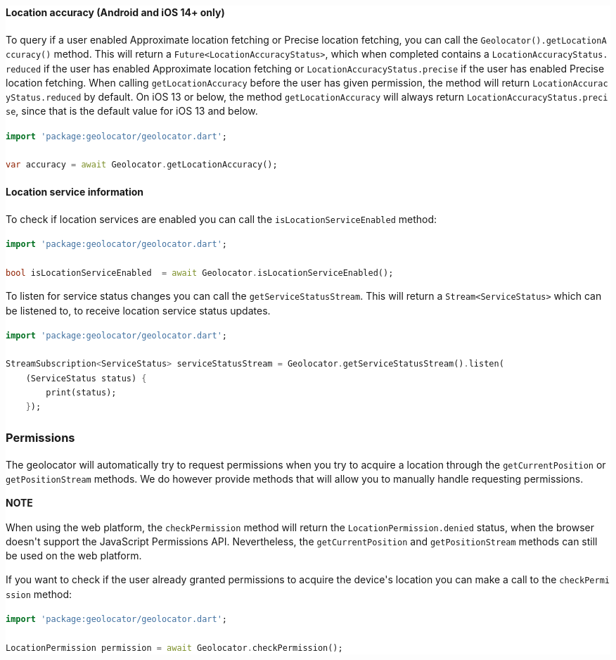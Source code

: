 #### Location accuracy (Android and iOS 14+ only)

To query if a user enabled Approximate location fetching or Precise location fetching, you can call the `Geolocator().getLocationAccuracy()` method. This will return a `Future<LocationAccuracyStatus>`, which when completed contains a `LocationAccuracyStatus.reduced` if the user has enabled Approximate location fetching or `LocationAccuracyStatus.precise` if the user has enabled Precise location fetching.
When calling `getLocationAccuracy` before the user has given permission, the method will return `LocationAccuracyStatus.reduced` by default.
On iOS 13 or below, the method `getLocationAccuracy` will always return `LocationAccuracyStatus.precise`, since that is the default value for iOS 13 and below.

``` dart
import 'package:geolocator/geolocator.dart';

var accuracy = await Geolocator.getLocationAccuracy();
```

#### Location service information

To check if location services are enabled you can call the `isLocationServiceEnabled` method:

``` dart
import 'package:geolocator/geolocator.dart';

bool isLocationServiceEnabled  = await Geolocator.isLocationServiceEnabled();
```

To listen for service status changes you can call the `getServiceStatusStream`. This will return a `Stream<ServiceStatus>` which can be listened to, to receive location service status updates.

``` dart
import 'package:geolocator/geolocator.dart';

StreamSubscription<ServiceStatus> serviceStatusStream = Geolocator.getServiceStatusStream().listen(
    (ServiceStatus status) {
        print(status);
    });
```

### Permissions

The geolocator will automatically try to request permissions when you try to acquire a location through the `getCurrentPosition` or `getPositionStream` methods. We do however provide methods that will allow you to manually handle requesting permissions.

**NOTE**

When using the web platform, the `checkPermission` method will return the `LocationPermission.denied` status, when the browser doesn't support the JavaScript Permissions API. Nevertheless, the `getCurrentPosition` and `getPositionStream` methods can still be used on the web platform.

If you want to check if the user already granted permissions to acquire the device's location you can make a call to the `checkPermission` method:

``` dart
import 'package:geolocator/geolocator.dart';

LocationPermission permission = await Geolocator.checkPermission();
```
